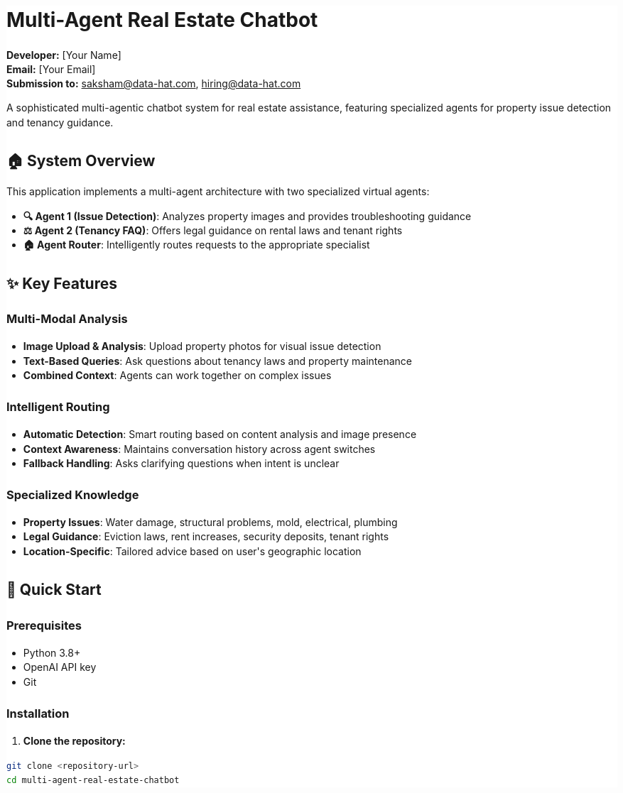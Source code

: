 # Multi-Agent Real Estate Chatbot

**Developer:** [Your Name]  
**Email:** [Your Email]  
**Submission to:** saksham@data-hat.com, hiring@data-hat.com

A sophisticated multi-agentic chatbot system for real estate assistance, featuring specialized agents for property issue detection and tenancy guidance.

## 🏠 System Overview

This application implements a multi-agent architecture with two specialized virtual agents:

- **🔍 Agent 1 (Issue Detection)**: Analyzes property images and provides troubleshooting guidance
- **⚖️ Agent 2 (Tenancy FAQ)**: Offers legal guidance on rental laws and tenant rights
- **🏠 Agent Router**: Intelligently routes requests to the appropriate specialist

## ✨ Key Features

### Multi-Modal Analysis
- **Image Upload & Analysis**: Upload property photos for visual issue detection
- **Text-Based Queries**: Ask questions about tenancy laws and property maintenance
- **Combined Context**: Agents can work together on complex issues

### Intelligent Routing
- **Automatic Detection**: Smart routing based on content analysis and image presence
- **Context Awareness**: Maintains conversation history across agent switches
- **Fallback Handling**: Asks clarifying questions when intent is unclear

### Specialized Knowledge
- **Property Issues**: Water damage, structural problems, mold, electrical, plumbing
- **Legal Guidance**: Eviction laws, rent increases, security deposits, tenant rights
- **Location-Specific**: Tailored advice based on user's geographic location

## 🚀 Quick Start

### Prerequisites
- Python 3.8+ 
- OpenAI API key
- Git

### Installation

1. **Clone the repository:**
```bash
git clone <repository-url>
cd multi-agent-real-estate-chatbot
```
